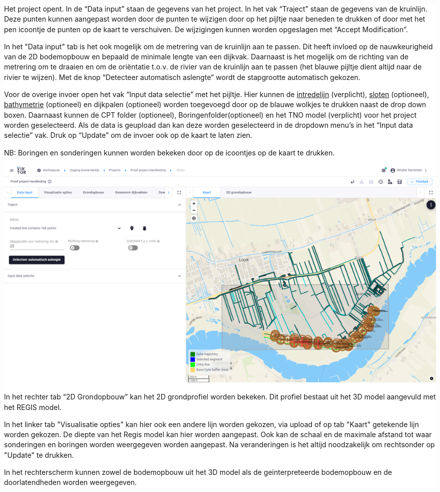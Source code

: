 Het project opent. In de “Data input” staan de gegevens van het project. In het vak “Traject” staan de gegevens van de kruinlijn. Deze punten kunnen aangepast worden door de punten te wijzigen door op het pijltje naar beneden te drukken of door met het pen icoontje de punten op de kaart te verschuiven. De wijzigingen kunnen worden opgeslagen met “Accept Modification”.

In het "Data input" tab is het ook mogelijk om de metrering van de kruinlijn aan te passen. Dit heeft invloed op de nauwkeurigheid van de 2D bodemopbouw en bepaald de minimale lengte van een dijkvak. Daarnaast is het mogelijk om de richting van de metrering om te draaien en om de oriëntatie t.o.v. de rivier van de kruinlijn aan te passen (het blauwe pijltje dient altijd naar de rivier te wijzen). Met de knop “Detecteer automatisch aslengte” wordt de stapgrootte automatisch gekozen.

Voor de overige invoer open het vak “Input data selectie” met het pijltje. Hier kunnen de [intredelijn](##Intredelijn) (verplicht), [sloten](##Sloten) (optioneel), [bathymetrie](##Sloten) (optioneel) en dijkpalen (optioneel) worden toegevoegd door op de blauwe wolkjes te drukken naast de drop down boxen. Daarnaast kunnen de CPT folder (optioneel), Boringenfolder(optioneel) en het TNO model (verplicht) voor het project worden geselecteerd. Als de data is geupload dan kan deze worden geselecteerd in de dropdown menu’s in het “Input data selectie” vak. Druk op “Update” om de invoer ook op de kaart te laten zien.

NB: Boringen en sonderingen kunnen worden bekeken door op de icoontjes op de kaart te drukken.

![Screenshot](./img/Step_4_2.png?csf=1&web=1&e=sIdfhqg)

In het rechter tab “2D Grondopbouw” kan het 2D grondprofiel worden bekeken. Dit profiel bestaat uit het 3D model aangevuld met het REGIS model. 

In het linker tab "Visualisatie opties" kan hier ook een andere lijn worden gekozen, via upload of op tab "Kaart" getekende lijn worden gekozen. De diepte van het Regis model kan hier worden aangepast. Ook kan de schaal en de maximale afstand tot waar sonderingen en boringen worden weergegeven worden aangepast. Na veranderingen is het altijd noodzakelijk om rechtsonder op "Update" te drukken.

In het rechterscherm kunnen zowel de bodemopbouw uit het 3D model als de geinterpreteerde bodemopbouw en de doorlatendheden worden weergegeven.
